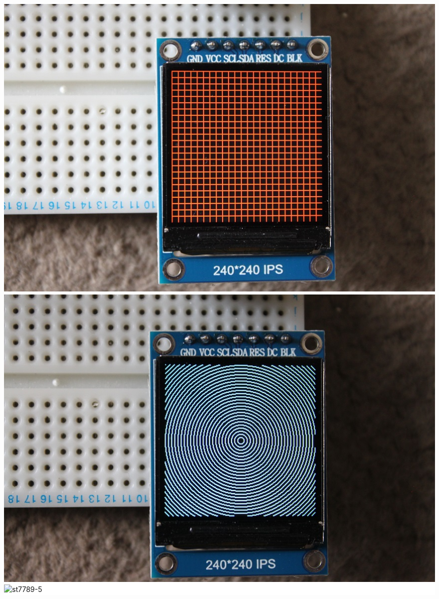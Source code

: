 ![st7789-3](.assest/README/58755163-fd7c4580-8518-11e9-8491-ff0927f3fc15.JPG)
![st7789-4](.assest/README/58755164-fd7c4580-8518-11e9-8760-90f3d8fb6fdf.JPG)
![st7789-5](https://user-images.githubusercontent.com/6020549/58755165-fd7c4580-8518-11e9-945d-0066d78be413.JPG)